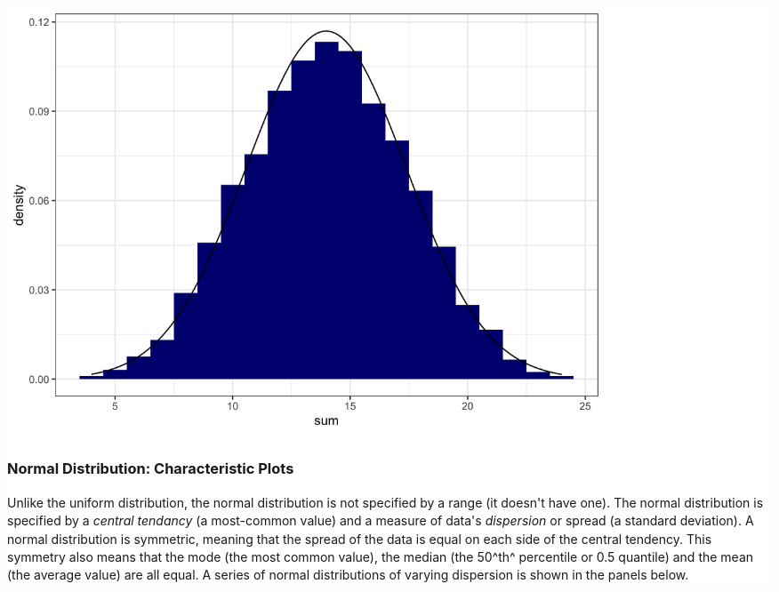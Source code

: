 <img src="11-distributions_files/figure-html/normal1-1.png" width="672" />

### Normal Distribution: Characteristic Plots

Unlike the uniform distribution, the normal distribution is not specified by a range (it doesn't have one).  The normal distribution is specified by a *central tendancy* (a most-common value) and a measure of data's *dispersion* or spread (a standard deviation). A normal distribution is symmetric, meaning that the spread of the data is equal on each side of the central tendency.  This symmetry also means that the mode (the most common value), the median (the 50^th^ percentile or 0.5 quantile) and the mean (the average value) are all equal. A series of normal distributions of varying dispersion is shown in the panels below.

